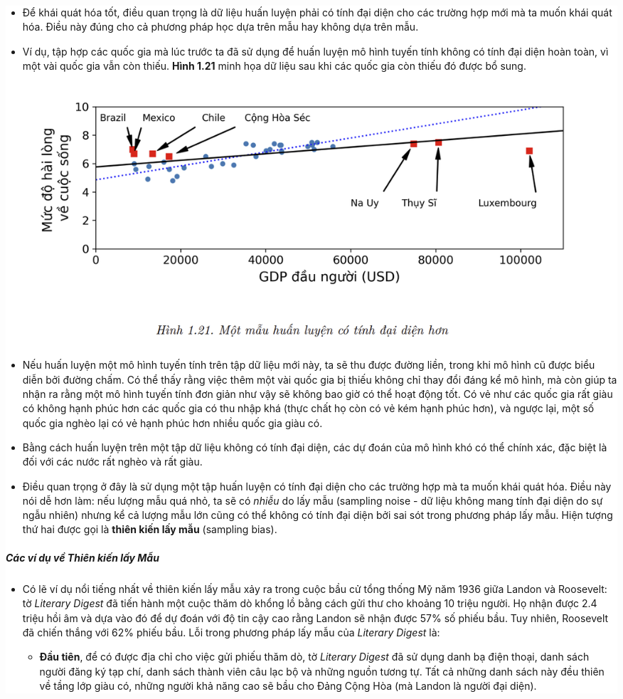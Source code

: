 - Để khái quát hóa tốt, điều quan trọng là dữ liệu huấn luyện phải có tính đại diện cho các trường hợp mới mà ta muốn khái quát hóa. Điều này đúng cho cả phương pháp học dựa trên mẫu hay không dựa trên mẫu.

- Ví dụ, tập hợp các quốc gia mà lúc trước ta đã sử dụng để huấn luyện mô hình tuyến tính không có tính đại diện hoàn toàn, vì một vài quốc gia vẫn còn thiếu. **Hình 1.21** minh họa dữ liệu sau khi các quốc gia còn thiếu đó được bổ sung.

![anh](./image/39.png)

- Nếu huấn luyện một mô hình tuyến tính trên tập dữ liệu mới này, ta sẽ thu được đường liền, trong khi mô hình cũ được biểu diễn bởi đường chấm. Có thể thấy rằng việc thêm một vài quốc gia bị thiếu không chỉ thay đổi đáng kể mô hình, mà còn giúp ta nhận ra rằng một mô hình tuyến tính đơn giản như vậy sẽ không bao giờ có thể hoạt động tốt. Có vẻ như các quốc gia rất giàu có không hạnh phúc hơn các quốc gia có thu nhập khá (thực chất họ còn có vẻ kém hạnh phúc hơn), và ngược lại, một số quốc gia nghèo lại có vẻ hạnh phúc hơn nhiều quốc gia giàu có.

- Bằng cách huấn luyện trên một tập dữ liệu không có tính đại diện, các dự đoán của mô hình khó có thể chính xác, đặc biệt là đối với các nước rất nghèo và rất giàu.

- Điều quan trọng ở đây là sử dụng một tập huấn luyện có tính đại diện cho các trường hợp mà ta muốn khái quát hóa. Điều này nói dễ hơn làm: nếu lượng mẫu quá nhỏ, ta sẽ có *nhiễu* do lấy mẫu (sampling noise - dữ liệu không mang tính đại diện do sự ngẫu nhiên) nhưng kể cả lượng mẫu lớn cũng có thể không có tính đại diện bởi sai sót trong phương pháp lấy mẫu. Hiện tượng thứ hai được gọi là **thiên kiến lấy mẫu** (sampling bias).


##### Các ví dụ về Thiên kiến lấy Mẫu

- Có lẽ ví dụ nổi tiếng nhất về thiên kiến lấy mẫu xảy ra trong cuộc bầu cử tổng thống Mỹ năm 1936 giữa Landon và Roosevelt: tờ *Literary Digest* đã tiến hành một cuộc thăm dò khổng lồ bằng cách gửi thư cho khoảng 10 triệu người. Họ nhận được 2.4 triệu hồi âm và dựa vào đó để dự đoán với độ tin cậy cao rằng Landon sẽ nhận được 57% số phiếu bầu. Tuy nhiên, Roosevelt đã chiến thắng với 62% phiếu bầu. Lỗi trong phương pháp lấy mẫu của *Literary Digest* là:

  - **Đầu tiên**, để có được địa chỉ cho việc gửi phiếu thăm dò, tờ *Literary Digest* đã sử dụng danh bạ điện thoại, danh sách người đăng ký tạp chí, danh sách thành viên câu lạc bộ và những nguồn tương tự. Tất cả những danh sách này đều thiên về tầng lớp giàu có, những người khả năng cao sẽ bầu cho Đảng Cộng Hòa (mà Landon là người đại diện).
